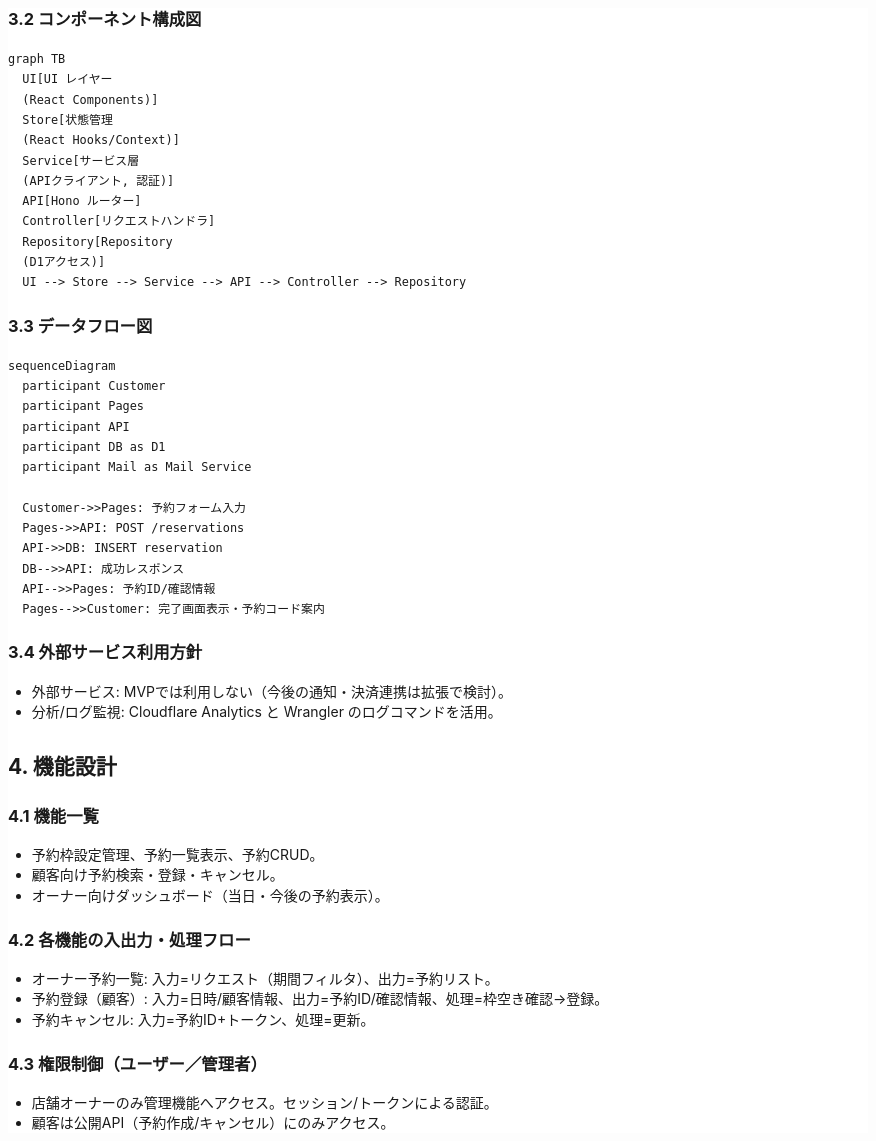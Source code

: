 ### 3.2 コンポーネント構成図
```mermaid
graph TB
  UI[UI レイヤー
  (React Components)]
  Store[状態管理
  (React Hooks/Context)]
  Service[サービス層
  (APIクライアント, 認証)]
  API[Hono ルーター]
  Controller[リクエストハンドラ]
  Repository[Repository
  (D1アクセス)]
  UI --> Store --> Service --> API --> Controller --> Repository
```

### 3.3 データフロー図
```mermaid
sequenceDiagram
  participant Customer
  participant Pages
  participant API
  participant DB as D1
  participant Mail as Mail Service

  Customer->>Pages: 予約フォーム入力
  Pages->>API: POST /reservations
  API->>DB: INSERT reservation
  DB-->>API: 成功レスポンス
  API-->>Pages: 予約ID/確認情報
  Pages-->>Customer: 完了画面表示・予約コード案内
```

### 3.4 外部サービス利用方針
- 外部サービス: MVPでは利用しない（今後の通知・決済連携は拡張で検討）。
- 分析/ログ監視: Cloudflare Analytics と Wrangler のログコマンドを活用。

## 4. 機能設計
### 4.1 機能一覧
- 予約枠設定管理、予約一覧表示、予約CRUD。
- 顧客向け予約検索・登録・キャンセル。
- オーナー向けダッシュボード（当日・今後の予約表示）。

### 4.2 各機能の入出力・処理フロー
- オーナー予約一覧: 入力=リクエスト（期間フィルタ）、出力=予約リスト。
- 予約登録（顧客）: 入力=日時/顧客情報、出力=予約ID/確認情報、処理=枠空き確認→登録。
- 予約キャンセル: 入力=予約ID+トークン、処理=更新。

### 4.3 権限制御（ユーザー／管理者）
- 店舗オーナーのみ管理機能へアクセス。セッション/トークンによる認証。
- 顧客は公開API（予約作成/キャンセル）にのみアクセス。
